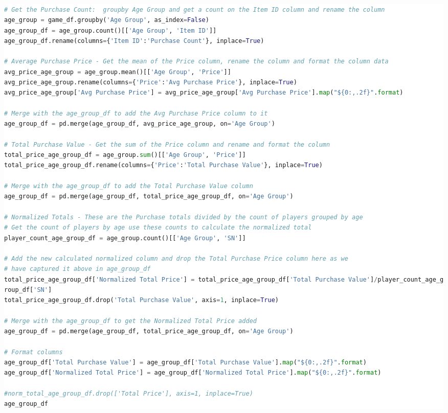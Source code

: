 


```python
# Get the Purchase Count:  groupby Age Group and get a count on the Item ID column and rename the column
age_group = game_df.groupby('Age Group', as_index=False)
age_group_df = age_group.count()[['Age Group', 'Item ID']]
age_group_df.rename(columns={'Item ID':'Purchase Count'}, inplace=True)

# Average Purchase Price - Get the mean of the Price column, rename the column and format the column data
avg_price_age_group = age_group.mean()[['Age Group', 'Price']]
avg_price_age_group.rename(columns={'Price':'Avg Purchase Price'}, inplace=True)
avg_price_age_group['Avg Purchase Price'] = avg_price_age_group['Avg Purchase Price'].map("${0:,.2f}".format)

# Merge with the age_group_df to add the Avg Purchase Price column to it
age_group_df = pd.merge(age_group_df, avg_price_age_group, on='Age Group')

# Total Purchase Value - Get the sum of the Price column and rename and format the column
total_price_age_group_df = age_group.sum()[['Age Group', 'Price']]
total_price_age_group_df.rename(columns={'Price':'Total Purchase Value'}, inplace=True)

# Merge with the age_group_df to add the Total Purchase Value column
age_group_df = pd.merge(age_group_df, total_price_age_group_df, on='Age Group')

# Normalized Totals - These are the Purchase totals divided by the count of players grouped by age
# Get the count of players by age use these counts to calculate the normalized total
player_count_age_group_df = age_group.count()[['Age Group', 'SN']]

# Add the new calculated normalized column and drop the Total Purchase Price column here as we
# have captured it above in age_group_df
total_price_age_group_df['Normalized Total Price'] = total_price_age_group_df['Total Purchase Value']/player_count_age_group_df['SN']
total_price_age_group_df.drop('Total Purchase Value', axis=1, inplace=True)

# Merge with the age_group_df to get the Normalized Total Price added
age_group_df = pd.merge(age_group_df, total_price_age_group_df, on='Age Group')

# Format columns
age_group_df['Total Purchase Value'] = age_group_df['Total Purchase Value'].map("${0:,.2f}".format)
age_group_df['Normalized Total Price'] = age_group_df['Normalized Total Price'].map("${0:,.2f}".format)

#norm_total_age_group_df.drop(['Total Price'], axis=1, inplace=True)
age_group_df

```




<div>
<style>
    .dataframe thead tr:only-child th {
        text-align: right;
    }
